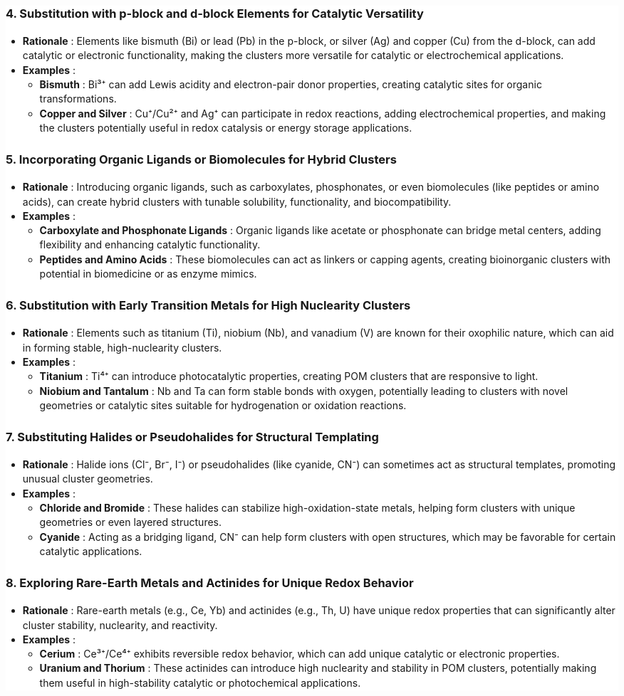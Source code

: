 ### 4\. **Substitution with p-block and d-block Elements for Catalytic Versatility**

* **Rationale** : Elements like bismuth (Bi) or lead (Pb) in the p-block, or silver (Ag) and copper (Cu) from the d-block, can add catalytic or electronic functionality, making the clusters more versatile for catalytic or electrochemical applications.
* **Examples** :
  * **Bismuth** : Bi³⁺ can add Lewis acidity and electron-pair donor properties, creating catalytic sites for organic transformations.
  * **Copper and Silver** : Cu⁺/Cu²⁺ and Ag⁺ can participate in redox reactions, adding electrochemical properties, and making the clusters potentially useful in redox catalysis or energy storage applications.

### 5\. **Incorporating Organic Ligands or Biomolecules for Hybrid Clusters**

* **Rationale** : Introducing organic ligands, such as carboxylates, phosphonates, or even biomolecules (like peptides or amino acids), can create hybrid clusters with tunable solubility, functionality, and biocompatibility.
* **Examples** :
  * **Carboxylate and Phosphonate Ligands** : Organic ligands like acetate or phosphonate can bridge metal centers, adding flexibility and enhancing catalytic functionality.
  * **Peptides and Amino Acids** : These biomolecules can act as linkers or capping agents, creating bioinorganic clusters with potential in biomedicine or as enzyme mimics.

### 6\. **Substitution with Early Transition Metals for High Nuclearity Clusters**

* **Rationale** : Elements such as titanium (Ti), niobium (Nb), and vanadium (V) are known for their oxophilic nature, which can aid in forming stable, high-nuclearity clusters.
* **Examples** :
  * **Titanium** : Ti⁴⁺ can introduce photocatalytic properties, creating POM clusters that are responsive to light.
  * **Niobium and Tantalum** : Nb and Ta can form stable bonds with oxygen, potentially leading to clusters with novel geometries or catalytic sites suitable for hydrogenation or oxidation reactions.

### 7\. **Substituting Halides or Pseudohalides for Structural Templating**

* **Rationale** : Halide ions (Cl⁻, Br⁻, I⁻) or pseudohalides (like cyanide, CN⁻) can sometimes act as structural templates, promoting unusual cluster geometries.
* **Examples** :
  * **Chloride and Bromide** : These halides can stabilize high-oxidation-state metals, helping form clusters with unique geometries or even layered structures.
  * **Cyanide** : Acting as a bridging ligand, CN⁻ can help form clusters with open structures, which may be favorable for certain catalytic applications.

### 8\. **Exploring Rare-Earth Metals and Actinides for Unique Redox Behavior**

* **Rationale** : Rare-earth metals (e.g., Ce, Yb) and actinides (e.g., Th, U) have unique redox properties that can significantly alter cluster stability, nuclearity, and reactivity.
* **Examples** :
  * **Cerium** : Ce³⁺/Ce⁴⁺ exhibits reversible redox behavior, which can add unique catalytic or electronic properties.
  * **Uranium and Thorium** : These actinides can introduce high nuclearity and stability in POM clusters, potentially making them useful in high-stability catalytic or photochemical applications.
